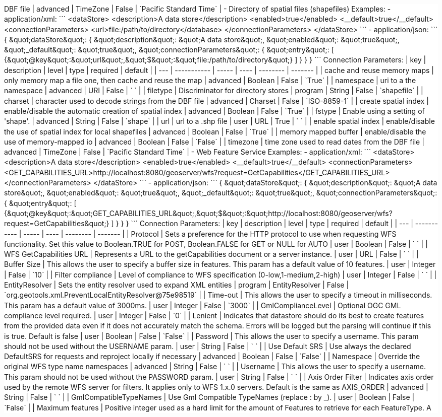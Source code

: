 DBF file | advanced | TimeZone | False | &#x60;Pacific Standard Time&#x60; |  - Directory of spatial files (shapefiles)    Examples:   - application/xml:      &#x60;&#x60;&#x60;     &lt;dataStore&gt;       &lt;description&gt;A data store&lt;/description&gt;       &lt;enabled&gt;true&lt;/enabled&gt;       &lt;__default&gt;true&lt;/__default&gt;       &lt;connectionParameters&gt;         &lt;url&gt;file:/path/to/directory&lt;/database&gt;       &lt;/connectionParameters&gt;     &lt;/dataStore&gt;     &#x60;&#x60;&#x60;    - application/json:      &#x60;&#x60;&#x60;     {       \&quot;dataStore\&quot;: {         \&quot;description\&quot;: \&quot;A data store\&quot;,         \&quot;enabled\&quot;: \&quot;true\&quot;,         \&quot;_default\&quot;: \&quot;true\&quot;,         \&quot;connectionParameters\&quot;: {           \&quot;entry\&quot;: [             {\&quot;@key\&quot;:\&quot;url\&quot;,\&quot;$\&quot;:\&quot;file:/path/to/directory\&quot;}           ]         }       }     }     &#x60;&#x60;&#x60;    Connection Parameters:    | key | description | level | type | required | default |   | --- | ----------- | ----- | ---- | -------- | ------- |   | cache and reuse memory maps | only memory map a file one, then cache and reuse the map | advanced | Boolean | False | &#x60;True&#x60; |   | namespace | uri to a the namespace | advanced | URI | False | &#x60; &#x60; |   | filetype | Discriminator for directory stores | program | String | False | &#x60;shapefile&#x60; |   | charset | character used to decode strings from the DBF file | advanced | Charset | False | &#x60;ISO-8859-1&#x60; |   | create spatial index | enable/disable the automatic creation of spatial index | advanced | Boolean | False | &#x60;True&#x60; |   | fstype | Enable using a setting of &#39;shape&#39;. | advanced | String | False | &#x60;shape&#x60; |   | url | url to a .shp file | user | URL | True | &#x60; &#x60; |   | enable spatial index | enable/disable the use of spatial index for local shapefiles | advanced | Boolean | False | &#x60;True&#x60; |   | memory mapped buffer | enable/disable the use of memory-mapped io | advanced | Boolean | False | &#x60;False&#x60; |   | timezone | time zone used to read dates from the DBF file | advanced | TimeZone | False | &#x60;Pacific Standard Time&#x60; |   - Web Feature Service    Examples:   - application/xml:      &#x60;&#x60;&#x60;     &lt;dataStore&gt;       &lt;description&gt;A data store&lt;/description&gt;       &lt;enabled&gt;true&lt;/enabled&gt;       &lt;__default&gt;true&lt;/__default&gt;       &lt;connectionParameters&gt;         &lt;GET_CAPABILITIES_URL&gt;http://localhost:8080/geoserver/wfs?request&#x3D;GetCapabilities&lt;/GET_CAPABILITIES_URL&gt;       &lt;/connectionParameters&gt;     &lt;/dataStore&gt;     &#x60;&#x60;&#x60;    - application/json:      &#x60;&#x60;&#x60;     {       \&quot;dataStore\&quot;: {         \&quot;description\&quot;: \&quot;A data store\&quot;,         \&quot;enabled\&quot;: \&quot;true\&quot;,         \&quot;_default\&quot;: \&quot;true\&quot;,         \&quot;connectionParameters\&quot;: {           \&quot;entry\&quot;: [             {\&quot;@key\&quot;:\&quot;GET_CAPABILITIES_URL\&quot;,\&quot;$\&quot;:\&quot;http://localhost:8080/geoserver/wfs?request&#x3D;GetCapabilities\&quot;}           ]         }       }     }     &#x60;&#x60;&#x60;    Connection Parameters:    | key | description | level | type | required | default |   | --- | ----------- | ----- | ---- | -------- | ------- |   | Protocol | Sets a preference for the HTTP protocol to use when requesting WFS functionality. Set this value to Boolean.TRUE for POST, Boolean.FALSE for GET or NULL for AUTO | user | Boolean | False | &#x60; &#x60; |   | WFS GetCapabilities URL | Represents a URL to the getCapabilities document or a server instance. | user | URL | False | &#x60; &#x60; |   | Buffer Size | This allows the user to specify a buffer size in features. This param has a default value of 10 features. | user | Integer | False | &#x60;10&#x60; |   | Filter compliance | Level of compliance to WFS specification (0-low,1-medium,2-high) | user | Integer | False | &#x60; &#x60; |   | EntityResolver | Sets the entity resolver used to expand XML entities | program | EntityResolver | False | &#x60;org.geotools.xml.PreventLocalEntityResolver@75e98519&#x60; |   | Time-out | This allows the user to specify a timeout in milliseconds. This param has a default value of 3000ms. | user | Integer | False | &#x60;3000&#x60; |   | GmlComplianceLevel | Optional OGC GML compliance level required. | user | Integer | False | &#x60;0&#x60; |   | Lenient | Indicates that datastore should do its best to create features from the provided data even if it does not accurately match the schema.  Errors will be logged but the parsing will continue if this is true.  Default is false | user | Boolean | False | &#x60;False&#x60; |   | Password | This allows the user to specify a username. This param should not be used without the USERNAME param. | user | String | False | &#x60; &#x60; |   | Use Default SRS | Use always the declared DefaultSRS for requests and reproject locally if necessary | advanced | Boolean | False | &#x60;False&#x60; |   | Namespace | Override the original WFS type name namespaces | advanced | String | False | &#x60; &#x60; |   | Username | This allows the user to specify a username. This param should not be used without the PASSWORD param. | user | String | False | &#x60; &#x60; |   | Axis Order Filter | Indicates axis order used by the remote WFS server for filters. It applies only to WFS 1.x.0 servers. Default is the same as AXIS_ORDER | advanced | String | False | &#x60; &#x60; |   | GmlCompatibleTypeNames | Use Gml Compatible TypeNames (replace : by _). | user | Boolean | False | &#x60;False&#x60; |   | Maximum features | Positive integer used as a hard limit for the amount of Features to retrieve for each FeatureType. A